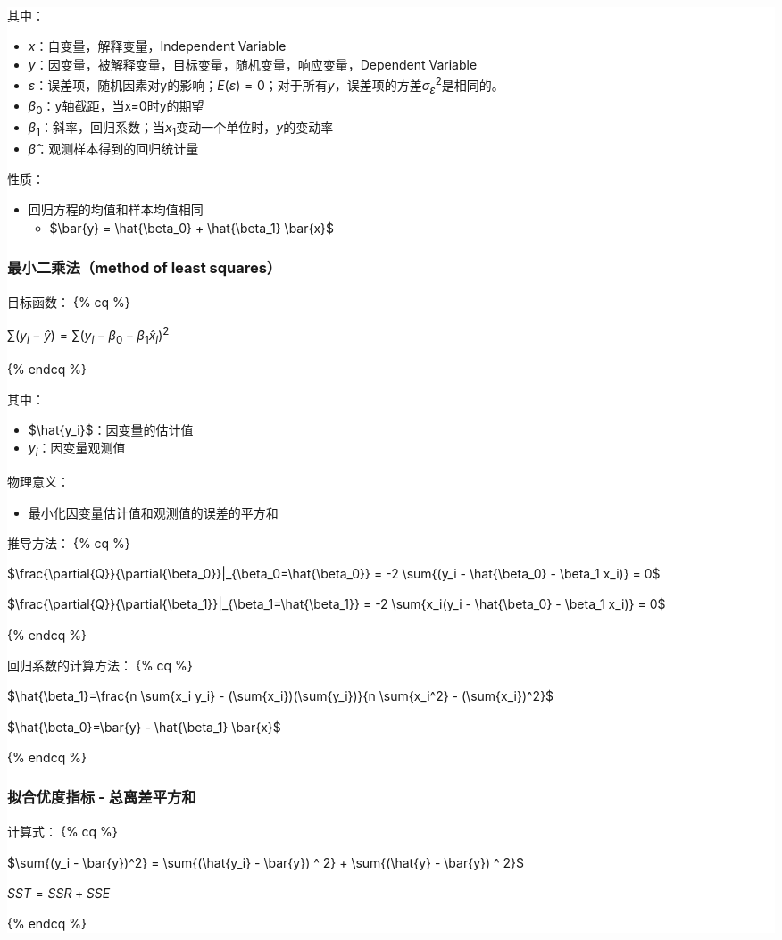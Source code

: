 其中：
- $x$：自变量，解释变量，Independent Variable
- $y$：因变量，被解释变量，目标变量，随机变量，响应变量，Dependent Variable
- $\varepsilon$：误差项，随机因素对y的影响；$E(\varepsilon) = 0$；对于所有$y$，误差项的方差$\sigma_{\varepsilon}^2$是相同的。
- $\beta_0$：y轴截距，当x=0时y的期望
- $\beta_1$：斜率，回归系数；当$x_1$变动一个单位时，$y$的变动率
- $\hat{\beta}$：观测样本得到的回归统计量

性质：
- 回归方程的均值和样本均值相同
  - $\bar{y} = \hat{\beta_0} + \hat{\beta_1} \bar{x}$

### 最小二乘法（method of least squares）

目标函数：
{% cq %}

$\sum{(y_i - \hat{y})} = \sum{(y_i - \beta_0 - \beta_1 \hat{x}_i)^2}$

{% endcq %}

其中：
- $\hat{y_i}$：因变量的估计值
- $y_i$：因变量观测值

物理意义：
- 最小化因变量估计值和观测值的误差的平方和

推导方法：
{% cq %}

$\frac{\partial{Q}}{\partial{\beta_0}}|_{\beta_0=\hat{\beta_0}} = -2 \sum{(y_i - \hat{\beta_0} - \beta_1 x_i)} = 0$

$\frac{\partial{Q}}{\partial{\beta_1}}|_{\beta_1=\hat{\beta_1}} = -2 \sum{x_i(y_i - \hat{\beta_0} - \beta_1 x_i)} = 0$

{% endcq %}

回归系数的计算方法：
{% cq %}

$\hat{\beta_1}=\frac{n \sum{x_i y_i} - (\sum{x_i})(\sum{y_i})}{n \sum{x_i^2} - (\sum{x_i})^2}$

$\hat{\beta_0}=\bar{y} - \hat{\beta_1} \bar{x}$

{% endcq %}

### 拟合优度指标 - 总离差平方和

计算式：
{% cq %}

$\sum{(y_i - \bar{y})^2} = \sum{(\hat{y_i} - \bar{y}) ^ 2} + \sum{(\hat{y} - \bar{y}) ^ 2}$

$SST = SSR + SSE$

{% endcq %}
